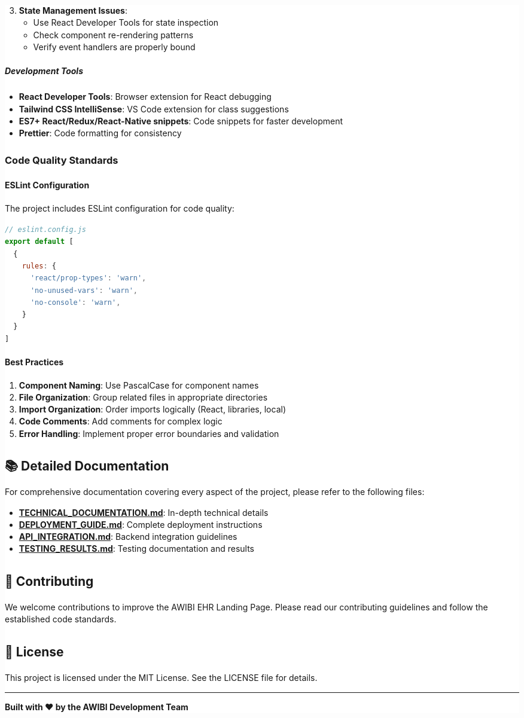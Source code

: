 3. **State Management Issues**:
   - Use React Developer Tools for state inspection
   - Check component re-rendering patterns
   - Verify event handlers are properly bound

##### Development Tools

- **React Developer Tools**: Browser extension for React debugging
- **Tailwind CSS IntelliSense**: VS Code extension for class suggestions
- **ES7+ React/Redux/React-Native snippets**: Code snippets for faster development
- **Prettier**: Code formatting for consistency

### Code Quality Standards

#### ESLint Configuration

The project includes ESLint configuration for code quality:

```javascript
// eslint.config.js
export default [
  {
    rules: {
      'react/prop-types': 'warn',
      'no-unused-vars': 'warn',
      'no-console': 'warn',
    }
  }
]
```

#### Best Practices

1. **Component Naming**: Use PascalCase for component names
2. **File Organization**: Group related files in appropriate directories
3. **Import Organization**: Order imports logically (React, libraries, local)
4. **Code Comments**: Add comments for complex logic
5. **Error Handling**: Implement proper error boundaries and validation

## 📚 Detailed Documentation

For comprehensive documentation covering every aspect of the project, please refer to the following files:

- **[TECHNICAL_DOCUMENTATION.md](./TECHNICAL_DOCUMENTATION.md)**: In-depth technical details
- **[DEPLOYMENT_GUIDE.md](./DEPLOYMENT_GUIDE.md)**: Complete deployment instructions
- **[API_INTEGRATION.md](./API_INTEGRATION.md)**: Backend integration guidelines
- **[TESTING_RESULTS.md](./TESTING_RESULTS.md)**: Testing documentation and results

## 🤝 Contributing

We welcome contributions to improve the AWIBI EHR Landing Page. Please read our contributing guidelines and follow the established code standards.

## 📄 License

This project is licensed under the MIT License. See the LICENSE file for details.

---

**Built with ❤️ by the AWIBI Development Team**

